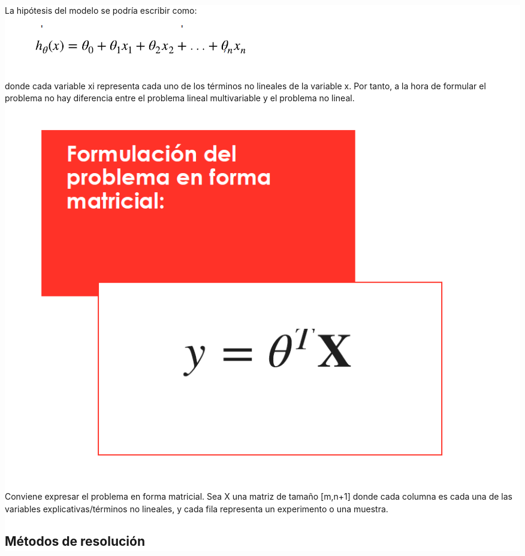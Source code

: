 La hipótesis del modelo se podría escribir como: 

![](/img/estadistica_avanzada/no_lineal_2.png)

donde cada variable xi representa cada uno de los términos no lineales de la variable x. Por tanto, a la hora de formular el problema no hay diferencia entre el problema lineal multivariable y el problema no lineal.

![](/img/estadistica_avanzada/no_lineal_3.png)


Conviene expresar el problema en forma matricial. Sea X una matriz de tamaño [m,n+1] donde cada columna es cada una de las variables explicativas/términos no lineales, y cada fila representa un experimento
o una muestra.

## Métodos de resolución 

